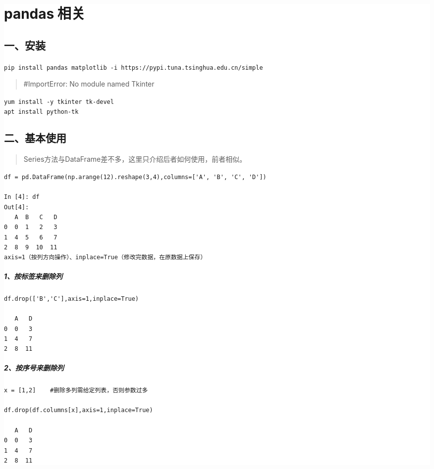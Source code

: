 # pandas 相关

## 一、安装

```
pip install pandas matplotlib -i https://pypi.tuna.tsinghua.edu.cn/simple
```

> #ImportError: No module named Tkinter

```
yum install -y tkinter tk-devel
apt install python-tk 
```

## 二、基本使用

> Series方法与DataFrame差不多，这里只介绍后者如何使用，前者相似。

```
df = pd.DataFrame(np.arange(12).reshape(3,4),columns=['A', 'B', 'C', 'D'])

In [4]: df
Out[4]:
   A  B   C   D
0  0  1   2   3
1  4  5   6   7
2  8  9  10  11
axis=1（按列方向操作）、inplace=True（修改完数据，在原数据上保存）
```

##### 1、按标签来删除列

```
df.drop(['B','C'],axis=1,inplace=True)

   A   D
0  0   3
1  4   7
2  8  11
```

##### 2、按序号来删除列

```
x = [1,2]    #删除多列需给定列表，否则参数过多

df.drop(df.columns[x],axis=1,inplace=True)

   A   D
0  0   3
1  4   7
2  8  11
```

